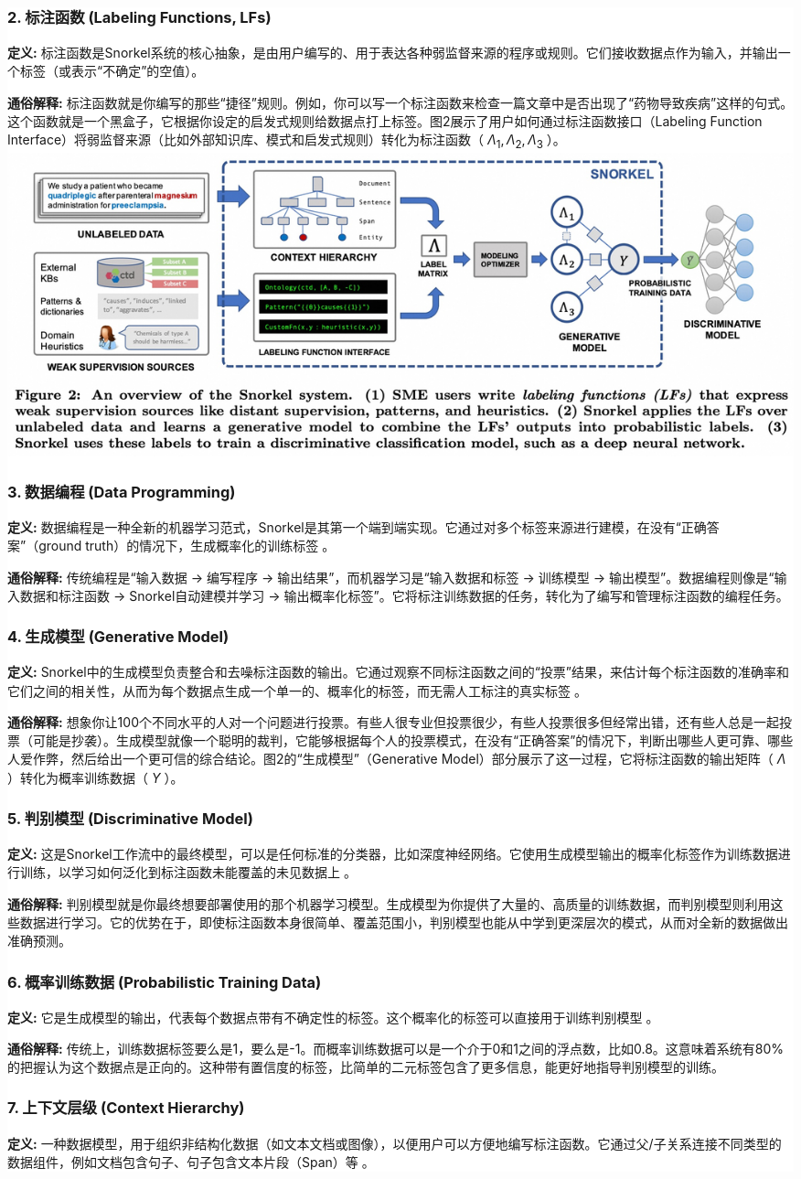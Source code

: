 ### 2. 标注函数 (Labeling Functions, LFs)
**定义:** 标注函数是Snorkel系统的核心抽象，是由用户编写的、用于表达各种弱监督来源的程序或规则。它们接收数据点作为输入，并输出一个标签（或表示“不确定”的空值）。

**通俗解释:** 标注函数就是你编写的那些“捷径”规则。例如，你可以写一个标注函数来检查一篇文章中是否出现了“药物导致疾病”这样的句式。这个函数就是一个黑盒子，它根据你设定的启发式规则给数据点打上标签。图2展示了用户如何通过标注函数接口（Labeling Function Interface）将弱监督来源（比如外部知识库、模式和启发式规则）转化为标注函数（ $\Lambda_1, \Lambda_2, \Lambda_3$ ）。 ![pic](20250808_02_pic_002.jpg)  

### 3. 数据编程 (Data Programming)
**定义:** 数据编程是一种全新的机器学习范式，Snorkel是其第一个端到端实现。它通过对多个标签来源进行建模，在没有“正确答案”（ground truth）的情况下，生成概率化的训练标签 。

**通俗解释:** 传统编程是“输入数据 → 编写程序 → 输出结果”，而机器学习是“输入数据和标签 → 训练模型 → 输出模型”。数据编程则像是“输入数据和标注函数 → Snorkel自动建模并学习 → 输出概率化标签”。它将标注训练数据的任务，转化为了编写和管理标注函数的编程任务。

### 4. 生成模型 (Generative Model)
**定义:** Snorkel中的生成模型负责整合和去噪标注函数的输出。它通过观察不同标注函数之间的“投票”结果，来估计每个标注函数的准确率和它们之间的相关性，从而为每个数据点生成一个单一的、概率化的标签，而无需人工标注的真实标签 。

**通俗解释:** 想象你让100个不同水平的人对一个问题进行投票。有些人很专业但投票很少，有些人投票很多但经常出错，还有些人总是一起投票（可能是抄袭）。生成模型就像一个聪明的裁判，它能够根据每个人的投票模式，在没有“正确答案”的情况下，判断出哪些人更可靠、哪些人爱作弊，然后给出一个更可信的综合结论。图2的“生成模型”（Generative Model）部分展示了这一过程，它将标注函数的输出矩阵（ $\Lambda$ ）转化为概率训练数据（ $Y$ ）。

### 5. 判别模型 (Discriminative Model)
**定义:** 这是Snorkel工作流中的最终模型，可以是任何标准的分类器，比如深度神经网络。它使用生成模型输出的概率化标签作为训练数据进行训练，以学习如何泛化到标注函数未能覆盖的未见数据上 。

**通俗解释:** 判别模型就是你最终想要部署使用的那个机器学习模型。生成模型为你提供了大量的、高质量的训练数据，而判别模型则利用这些数据进行学习。它的优势在于，即使标注函数本身很简单、覆盖范围小，判别模型也能从中学到更深层次的模式，从而对全新的数据做出准确预测。

### 6. 概率训练数据 (Probabilistic Training Data)
**定义:** 它是生成模型的输出，代表每个数据点带有不确定性的标签。这个概率化的标签可以直接用于训练判别模型 。

**通俗解释:** 传统上，训练数据标签要么是1，要么是-1。而概率训练数据可以是一个介于0和1之间的浮点数，比如0.8。这意味着系统有80%的把握认为这个数据点是正向的。这种带有置信度的标签，比简单的二元标签包含了更多信息，能更好地指导判别模型的训练。

### 7. 上下文层级 (Context Hierarchy)
**定义:** 一种数据模型，用于组织非结构化数据（如文本文档或图像），以便用户可以方便地编写标注函数。它通过父/子关系连接不同类型的数据组件，例如文档包含句子、句子包含文本片段（Span）等 。
